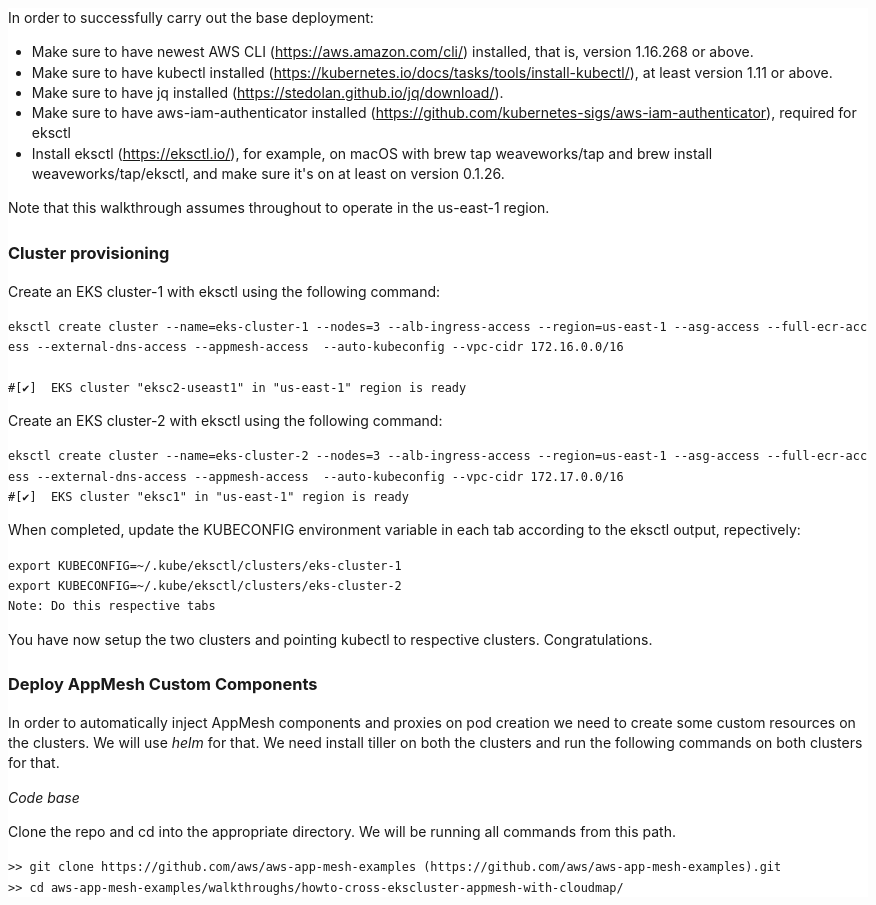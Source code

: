 In order to successfully carry out the base deployment:

* Make sure to have newest AWS CLI (https://aws.amazon.com/cli/) installed, that is, version 1.16.268 or above.
* Make sure to have kubectl installed (https://kubernetes.io/docs/tasks/tools/install-kubectl/), at least version 1.11 or above.
* Make sure to have jq installed (https://stedolan.github.io/jq/download/).
* Make sure to have aws-iam-authenticator installed (https://github.com/kubernetes-sigs/aws-iam-authenticator), required for eksctl
* Install eksctl (https://eksctl.io/), for example, on macOS with brew tap weaveworks/tap and brew install weaveworks/tap/eksctl, and make sure it's on at least on version 0.1.26.

Note that this walkthrough assumes throughout to operate in the us-east-1 region.

### Cluster provisioning

Create an EKS cluster-1 with eksctl using the following command:
```
eksctl create cluster --name=eks-cluster-1 --nodes=3 --alb-ingress-access --region=us-east-1 --asg-access --full-ecr-access --external-dns-access --appmesh-access  --auto-kubeconfig --vpc-cidr 172.16.0.0/16

#[✔]  EKS cluster "eksc2-useast1" in "us-east-1" region is ready
```

Create an EKS cluster-2 with eksctl using the following command:

```
eksctl create cluster --name=eks-cluster-2 --nodes=3 --alb-ingress-access --region=us-east-1 --asg-access --full-ecr-access --external-dns-access --appmesh-access  --auto-kubeconfig --vpc-cidr 172.17.0.0/16
#[✔]  EKS cluster "eksc1" in "us-east-1" region is ready
```

When completed, update the KUBECONFIG environment variable in each tab according to the eksctl output, repectively:
```
export KUBECONFIG=~/.kube/eksctl/clusters/eks-cluster-1
export KUBECONFIG=~/.kube/eksctl/clusters/eks-cluster-2 
Note: Do this respective tabs
```

You have now setup the two clusters and pointing kubectl to respective clusters. Congratulations.

### Deploy AppMesh Custom Components

In order to automatically inject AppMesh components and proxies on pod creation we need to create some custom resources on the clusters. We will use *helm* for that. We need install tiller on both the clusters and run the following commands on both clusters for that.

*Code base*

Clone the repo and cd into the appropriate directory. We will be running all commands from this path.
```
>> git clone https://github.com/aws/aws-app-mesh-examples (https://github.com/aws/aws-app-mesh-examples).git
>> cd aws-app-mesh-examples/walkthroughs/howto-cross-ekscluster-appmesh-with-cloudmap/
```
